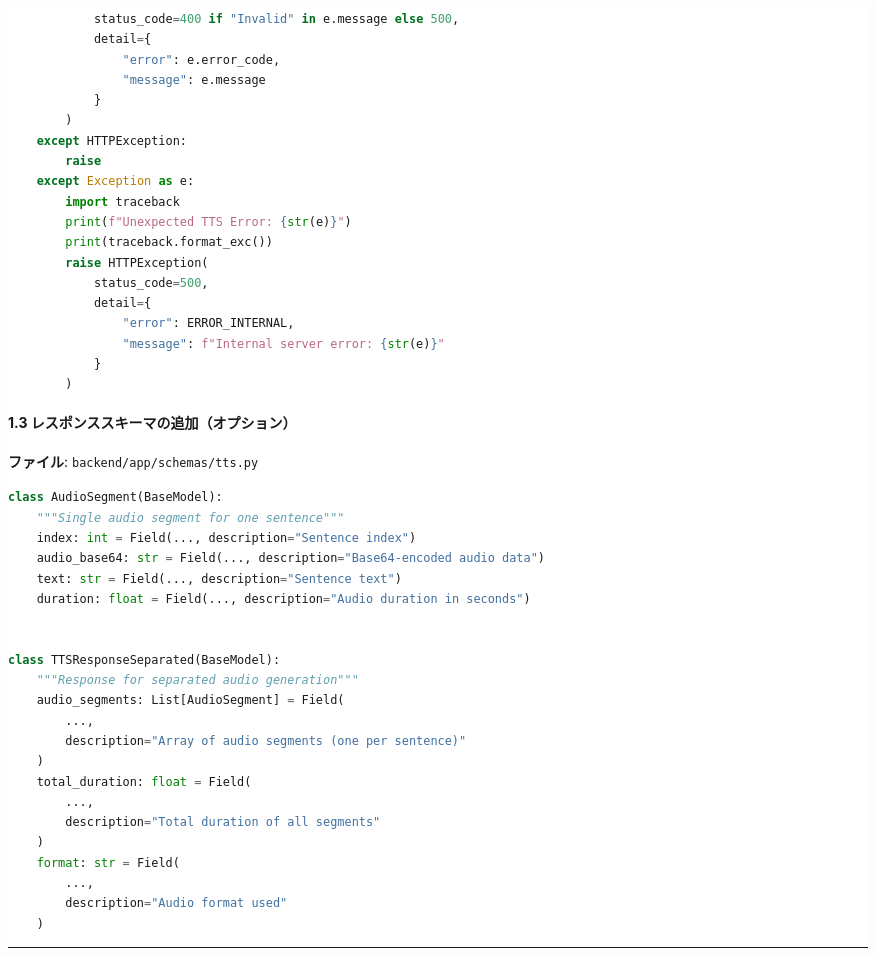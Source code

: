 ```python
            status_code=400 if "Invalid" in e.message else 500,
            detail={
                "error": e.error_code,
                "message": e.message
            }
        )
    except HTTPException:
        raise
    except Exception as e:
        import traceback
        print(f"Unexpected TTS Error: {str(e)}")
        print(traceback.format_exc())
        raise HTTPException(
            status_code=500,
            detail={
                "error": ERROR_INTERNAL,
                "message": f"Internal server error: {str(e)}"
            }
        )
```

#### 1.3 レスポンススキーマの追加（オプション）

**ファイル**: `backend/app/schemas/tts.py`

```python
class AudioSegment(BaseModel):
    """Single audio segment for one sentence"""
    index: int = Field(..., description="Sentence index")
    audio_base64: str = Field(..., description="Base64-encoded audio data")
    text: str = Field(..., description="Sentence text")
    duration: float = Field(..., description="Audio duration in seconds")


class TTSResponseSeparated(BaseModel):
    """Response for separated audio generation"""
    audio_segments: List[AudioSegment] = Field(
        ...,
        description="Array of audio segments (one per sentence)"
    )
    total_duration: float = Field(
        ...,
        description="Total duration of all segments"
    )
    format: str = Field(
        ...,
        description="Audio format used"
    )
```

---
